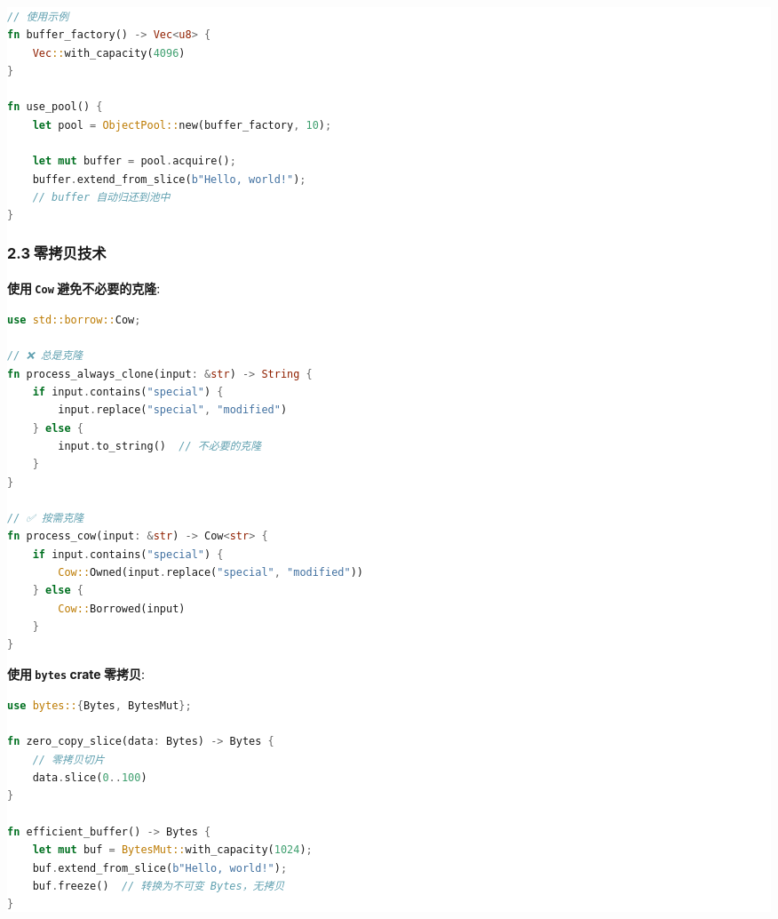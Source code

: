 ```rust
// 使用示例
fn buffer_factory() -> Vec<u8> {
    Vec::with_capacity(4096)
}

fn use_pool() {
    let pool = ObjectPool::new(buffer_factory, 10);
    
    let mut buffer = pool.acquire();
    buffer.extend_from_slice(b"Hello, world!");
    // buffer 自动归还到池中
}
```

### 2.3 零拷贝技术

**使用 `Cow` 避免不必要的克隆**:

```rust
use std::borrow::Cow;

// ❌ 总是克隆
fn process_always_clone(input: &str) -> String {
    if input.contains("special") {
        input.replace("special", "modified")
    } else {
        input.to_string()  // 不必要的克隆
    }
}

// ✅ 按需克隆
fn process_cow(input: &str) -> Cow<str> {
    if input.contains("special") {
        Cow::Owned(input.replace("special", "modified"))
    } else {
        Cow::Borrowed(input)
    }
}
```

**使用 `bytes` crate 零拷贝**:

```rust
use bytes::{Bytes, BytesMut};

fn zero_copy_slice(data: Bytes) -> Bytes {
    // 零拷贝切片
    data.slice(0..100)
}

fn efficient_buffer() -> Bytes {
    let mut buf = BytesMut::with_capacity(1024);
    buf.extend_from_slice(b"Hello, world!");
    buf.freeze()  // 转换为不可变 Bytes，无拷贝
}
```
